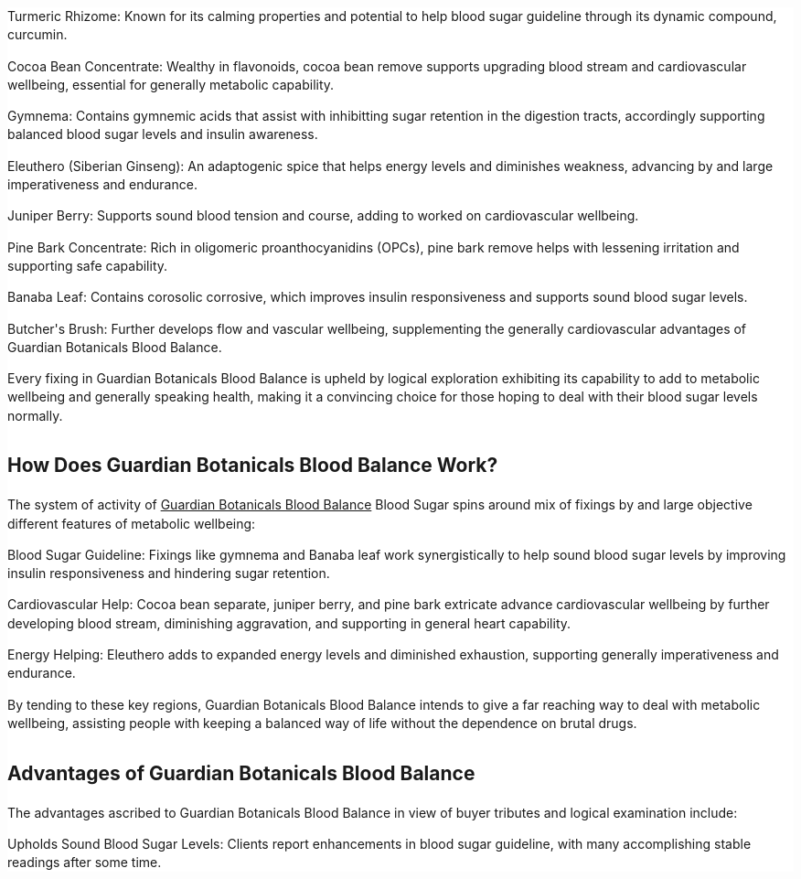 Turmeric Rhizome: Known for its calming properties and potential to help blood sugar guideline through its dynamic compound, curcumin.

Cocoa Bean Concentrate: Wealthy in flavonoids, cocoa bean remove supports upgrading blood stream and cardiovascular wellbeing, essential for generally metabolic capability.

Gymnema: Contains gymnemic acids that assist with inhibitting sugar retention in the digestion tracts, accordingly supporting balanced blood sugar levels and insulin awareness.

Eleuthero (Siberian Ginseng): An adaptogenic spice that helps energy levels and diminishes weakness, advancing by and large imperativeness and endurance.

Juniper Berry: Supports sound blood tension and course, adding to worked on cardiovascular wellbeing.

Pine Bark Concentrate: Rich in oligomeric proanthocyanidins (OPCs), pine bark remove helps with lessening irritation and supporting safe capability.

Banaba Leaf: Contains corosolic corrosive, which improves insulin responsiveness and supports sound blood sugar levels.

Butcher's Brush: Further develops flow and vascular wellbeing, supplementing the generally cardiovascular advantages of Guardian Botanicals Blood Balance.

Every fixing in Guardian Botanicals Blood Balance is upheld by logical exploration exhibiting its capability to add to metabolic wellbeing and generally speaking health, making it a convincing choice for those hoping to deal with their blood sugar levels normally.


## How Does Guardian Botanicals Blood Balance Work?

The system of activity of [Guardian Botanicals Blood Balance](https://howdyscbd.com/guardian-botanicals-blood-balance-order/) Blood Sugar spins around mix of fixings by and large objective different features of metabolic wellbeing:

Blood Sugar Guideline: Fixings like gymnema and Banaba leaf work synergistically to help sound blood sugar levels by improving insulin responsiveness and hindering sugar retention.

Cardiovascular Help: Cocoa bean separate, juniper berry, and pine bark extricate advance cardiovascular wellbeing by further developing blood stream, diminishing aggravation, and supporting in general heart capability.

Energy Helping: Eleuthero adds to expanded energy levels and diminished exhaustion, supporting generally imperativeness and endurance.

By tending to these key regions, Guardian Botanicals Blood Balance intends to give a far reaching way to deal with metabolic wellbeing, assisting people with keeping a balanced way of life without the dependence on brutal drugs.

## Advantages of Guardian Botanicals Blood Balance


The advantages ascribed to Guardian Botanicals Blood Balance in view of buyer tributes and logical examination include:

Upholds Sound Blood Sugar Levels: Clients report enhancements in blood sugar guideline, with many accomplishing stable readings after some time.

